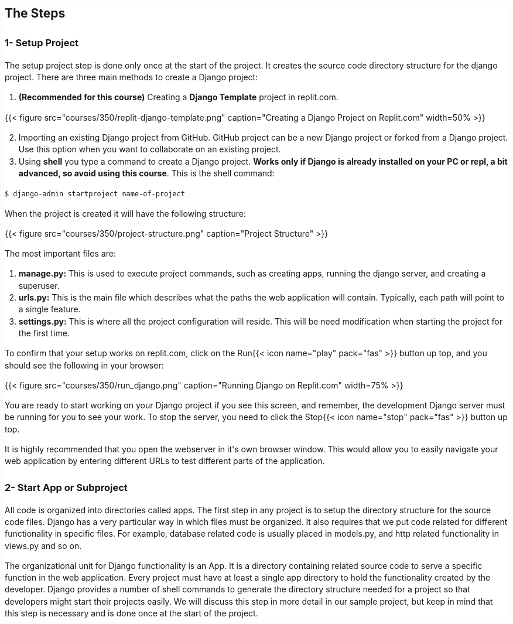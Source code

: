 ## The Steps
### 1- Setup Project
The setup project step is done only once at the start of the project. It creates the source code directory structure for the django project. There are three main methods to create a Django project:

1. **(Recommended for this course)** Creating a **Django Template** project in replit.com. 

{{< figure src="courses/350/replit-django-template.png" caption="Creating a Django Project on Replit.com" width=50% >}}

2. Importing an existing Django project from GitHub. GitHub project can be a new Django project or forked from a Django project. Use this option when you want to collaborate on an existing project.
3. Using **shell** you type a command to create a Django project. **Works only if Django is already installed on your PC or repl, a bit advanced, so avoid using this course**. This is the shell command:

```
$ django-admin startproject name-of-project
```

When the project is created it will have the following structure:

{{< figure src="courses/350/project-structure.png" caption="Project Structure" >}}

The most important files are:
1. **manage.py:** This is used to execute project commands, such as creating apps, running the django server, and creating a superuser.
2. **urls.py:** This is the main file which describes what the paths the web application will contain. Typically, each path will point to a single feature.
3. **settings.py:** This is where all the project configuration will reside. This will be need modification when starting the project for the first time.

To confirm that your setup works on replit.com, click on the Run{{< icon name="play" pack="fas" >}} button up top, and you should see the following in your browser:

{{< figure src="courses/350/run_django.png" caption="Running Django on Replit.com" width=75% >}}

You are ready to start working on your Django project if you see this screen, and remember, the development Django server must be running for you to see your work. To stop the server, you need to click the Stop{{< icon name="stop" pack="fas" >}} button up top.

It is highly recommended that you open the webserver in it's own browser window. This would allow you to easily navigate your web application by entering different URLs to test different parts of the application.

### 2- Start App or Subproject

All code is organized into directories called apps. The first step in any project is to setup the directory structure for the source code files. Django has a very particular way in which files must be organized. It also requires that we put code related for different functionality in specific files. For example, database related code is usually placed in models.py, and http related functionality in views.py and so on. 

The organizational unit for Django functionality is an App. It is a directory containing related source code to serve a specific function in the web application. Every project must have at least a single app directory to hold the functionality created by the developer. Django provides a number of shell commands to generate the directory structure needed for a project so that developers might start their projects easily. We will discuss this step in more detail in our sample project, but keep in mind that this step is necessary and is done once at the start of the project.
